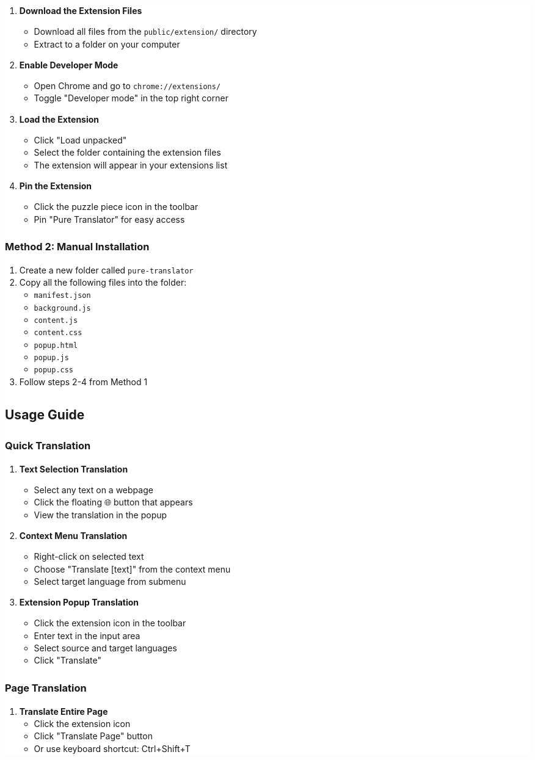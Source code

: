 1. **Download the Extension Files**
   - Download all files from the `public/extension/` directory
   - Extract to a folder on your computer

2. **Enable Developer Mode**
   - Open Chrome and go to `chrome://extensions/`
   - Toggle "Developer mode" in the top right corner

3. **Load the Extension**
   - Click "Load unpacked"
   - Select the folder containing the extension files
   - The extension will appear in your extensions list

4. **Pin the Extension**
   - Click the puzzle piece icon in the toolbar
   - Pin "Pure Translator" for easy access

### Method 2: Manual Installation

1. Create a new folder called `pure-translator`
2. Copy all the following files into the folder:
   - `manifest.json`
   - `background.js`
   - `content.js`
   - `content.css`
   - `popup.html`
   - `popup.js`
   - `popup.css`
3. Follow steps 2-4 from Method 1

## Usage Guide

### Quick Translation

1. **Text Selection Translation**
   - Select any text on a webpage
   - Click the floating 🌐 button that appears
   - View the translation in the popup

2. **Context Menu Translation**
   - Right-click on selected text
   - Choose "Translate [text]" from the context menu
   - Select target language from submenu

3. **Extension Popup Translation**
   - Click the extension icon in the toolbar
   - Enter text in the input area
   - Select source and target languages
   - Click "Translate"

### Page Translation

1. **Translate Entire Page**
   - Click the extension icon
   - Click "Translate Page" button
   - Or use keyboard shortcut: Ctrl+Shift+T
